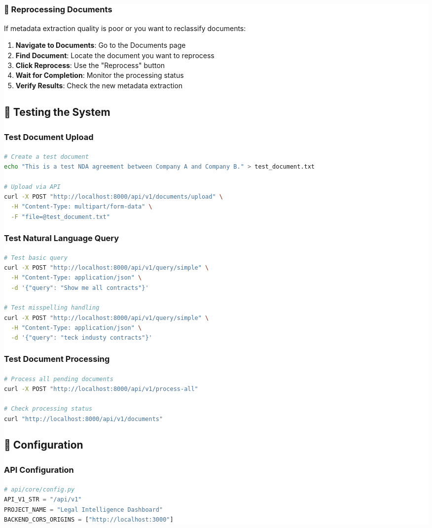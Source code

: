 ### 🔄 Reprocessing Documents

If metadata extraction quality is poor or you want to reclassify documents:

1. **Navigate to Documents**: Go to the Documents page
2. **Find Document**: Locate the document you want to reprocess
3. **Click Reprocess**: Use the "Reprocess" button
4. **Wait for Completion**: Monitor the processing status
5. **Verify Results**: Check the new metadata extraction

## 🧪 Testing the System

### Test Document Upload
```bash
# Create a test document
echo "This is a test NDA agreement between Company A and Company B." > test_document.txt

# Upload via API
curl -X POST "http://localhost:8000/api/v1/documents/upload" \
  -H "Content-Type: multipart/form-data" \
  -F "file=@test_document.txt"
```

### Test Natural Language Query
```bash
# Test basic query
curl -X POST "http://localhost:8000/api/v1/query/simple" \
  -H "Content-Type: application/json" \
  -d '{"query": "Show me all contracts"}'

# Test misspelling handling
curl -X POST "http://localhost:8000/api/v1/query/simple" \
  -H "Content-Type: application/json" \
  -d '{"query": "teck industy contracts"}'
```

### Test Document Processing
```bash
# Process all pending documents
curl -X POST "http://localhost:8000/api/v1/process-all"

# Check processing status
curl "http://localhost:8000/api/v1/documents"
```

## 🔧 Configuration

### API Configuration
```python
# api/core/config.py
API_V1_STR = "/api/v1"
PROJECT_NAME = "Legal Intelligence Dashboard"
BACKEND_CORS_ORIGINS = ["http://localhost:3000"]
```
